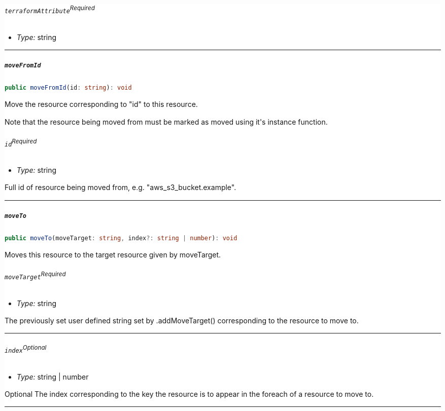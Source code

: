 ###### `terraformAttribute`<sup>Required</sup> <a name="terraformAttribute" id="@cdktf/aws-cdk.imagebuilderImage.ImagebuilderImage.interpolationForAttribute.parameter.terraformAttribute"></a>

- *Type:* string

---

##### `moveFromId` <a name="moveFromId" id="@cdktf/aws-cdk.imagebuilderImage.ImagebuilderImage.moveFromId"></a>

```typescript
public moveFromId(id: string): void
```

Move the resource corresponding to "id" to this resource.

Note that the resource being moved from must be marked as moved using it's instance function.

###### `id`<sup>Required</sup> <a name="id" id="@cdktf/aws-cdk.imagebuilderImage.ImagebuilderImage.moveFromId.parameter.id"></a>

- *Type:* string

Full id of resource being moved from, e.g. "aws_s3_bucket.example".

---

##### `moveTo` <a name="moveTo" id="@cdktf/aws-cdk.imagebuilderImage.ImagebuilderImage.moveTo"></a>

```typescript
public moveTo(moveTarget: string, index?: string | number): void
```

Moves this resource to the target resource given by moveTarget.

###### `moveTarget`<sup>Required</sup> <a name="moveTarget" id="@cdktf/aws-cdk.imagebuilderImage.ImagebuilderImage.moveTo.parameter.moveTarget"></a>

- *Type:* string

The previously set user defined string set by .addMoveTarget() corresponding to the resource to move to.

---

###### `index`<sup>Optional</sup> <a name="index" id="@cdktf/aws-cdk.imagebuilderImage.ImagebuilderImage.moveTo.parameter.index"></a>

- *Type:* string | number

Optional The index corresponding to the key the resource is to appear in the foreach of a resource to move to.

---